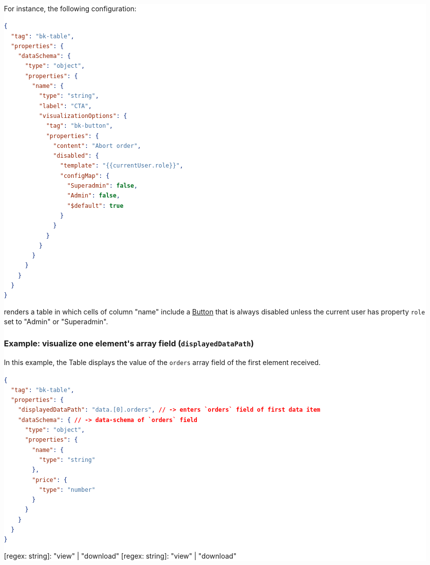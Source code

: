 For instance, the following configuration:
```json
{
  "tag": "bk-table",
  "properties": {
    "dataSchema": {
      "type": "object",
      "properties": {
        "name": {
          "type": "string",
          "label": "CTA",
          "visualizationOptions": {
            "tag": "bk-button",
            "properties": {
              "content": "Abort order",
              "disabled": {
                "template": "{{currentUser.role}}",
                "configMap": {
                  "Superadmin": false,
                  "Admin": false,
                  "$default": true
                }
              }
            }
          }
        }
      }
    }
  }
}
```
renders a table in which cells of column "name" include a [Button][bk-button] that is always disabled unless the current user has property `role` set to "Admin" or "Superadmin".

### Example: visualize one element's array field (`displayedDataPath`)

In this example, the Table displays the value of the `orders` array field of the first element received.

```json
{
  "tag": "bk-table",
  "properties": {
    "displayedDataPath": "data.[0].orders", // -> enters `orders` field of first data item
    "dataSchema": { // -> data-schema of `orders` field
      "type": "object",
      "properties": {
        "name": {
          "type": "string"
        },
        "price": {
          "type": "number"
        }
      }
    }
  }
}
```


[handlebars]: https://handlebarsjs.com/
[handlebars-syntax]: https://handlebarsjs.com/guide/expressions.html
[fontawesome]: https://fontawesome.com/v5.15/icons?d=gallery&p=2&s=regular,solid&m=free
[events]: /microfrontend-composer/back-kit/10_overview.md#events
[TinyColor]: https://github.com/bgrins/TinyColor
[data-schema]: /microfrontend-composer/back-kit/30_page_layout.md#data-schema
[nested-schemas]: /microfrontend-composer/back-kit/80_examples/20_nested_data.md
[visualization-options]: /microfrontend-composer/back-kit/30_page_layout.md#visualization-options
[localized-text]: /microfrontend-composer/back-kit/40_core_concepts.md#localization-and-i18n
[dynamic-configurations]: /microfrontend-composer/back-kit/40_core_concepts.md#dynamic-configuration
[inline-queries]: /microfrontend-composer/back-kit/40_core_concepts.md#inline-queries
[rawObject]: /microfrontend-composer/back-kit/40_core_concepts.md#rawObject
[rawObjectOrEmptyStr]: /microfrontend-composer/back-kit/40_core_concepts.md#rawObjectOrEmptyStr
[template-configMap]: /microfrontend-composer/back-kit/40_core_concepts.md#template---configMap
[bk-button]: /microfrontend-composer/back-kit/60_components/90_button.md
[bk-dynamic-form-modal]: /microfrontend-composer/back-kit/60_components/210_dynamic_form_modal.md
[bk-breadcrumbs]: /microfrontend-composer/back-kit/60_components/60_breadcrumbs.md
[bk-pagination]: /microfrontend-composer/back-kit/60_components/470_pagination.md
[nested-navigation-state/push]: /microfrontend-composer/back-kit/70_events.md#nested-navigation-state---push
[nested-navigation-state/back]: /microfrontend-composer/back-kit/70_events.md#nested-navigation-state---back
[nested-navigation-state/display]: /microfrontend-composer/back-kit/70_events.md#nested-navigation-state---display
[delete-data]: /microfrontend-composer/back-kit/70_events.md#delete-data
[display-data]: /microfrontend-composer/back-kit/70_events.md#display-data
[selected-data]: /microfrontend-composer/back-kit/70_events.md#selected-data
[selected-data-bulk]: /microfrontend-composer/back-kit/70_events.md#selected-data-bulk
[download-file]: /microfrontend-composer/back-kit/70_events.md#download-file
[change-query]: /microfrontend-composer/back-kit/70_events.md#change-query
[loading-data]: /microfrontend-composer/back-kit/70_events.md#loading-data
[lookup-data]: /microfrontend-composer/back-kit/70_events.md#lookup-data
[duplicate-data]: /microfrontend-composer/back-kit/70_events.md#duplicate-data
[require-confirm]: /microfrontend-composer/back-kit/70_events.md#require-confirm
  [regex: string]: "view" | "download"
  [regex: string]: "view" | "download"